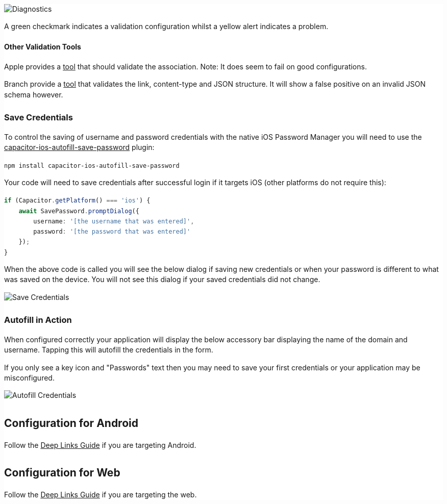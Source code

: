 ![Diagnostics](../../../static/img/v4/docs/guides/autofill-credentials/diagnostics.png)

A green checkmark indicates a validation configuration whilst a yellow alert indicates a problem.

#### Other Validation Tools 
Apple provides a [tool](https://search.developer.apple.com/appsearch-validation-tool/) that should validate the association. Note: It does seem to fail on good configurations.

Branch provide a [tool](https://branch.io/resources/aasa-validator) that validates the link, content-type and JSON structure. It will show a false positive on an invalid JSON schema however.

### Save Credentials

To control the saving of username and password credentials with the native iOS Password Manager you will need to use the [capacitor-ios-autofill-save-password](https://github.com/cuongpl/capacitor-ios-autofill-save-password) plugin:
```bash
npm install capacitor-ios-autofill-save-password
```

Your code will need to save credentials after successful login if it targets iOS (other platforms do not require this):
```typescript
if (Capacitor.getPlatform() === 'ios') {
    await SavePassword.promptDialog({
        username: '[the username that was entered]',
        password: '[the password that was entered]'
    });
}
```

When the above code is called you will see the below dialog if saving new credentials or when your password is different to what was saved on the device. You will not see this dialog if your saved credentials did not change.

![Save Credentials](../../../static/img/v4/docs/guides/autofill-credentials/save-password.png)

### Autofill in Action
When configured correctly your application will display the below accessory bar displaying the name of the domain and username. Tapping this will autofill the credentials in the form.

If you only see a key icon and "Passwords" text then you may need to save your first credentials or your application may be misconfigured.

![Autofill Credentials](../../../static/img/v4/docs/guides/autofill-credentials/auto-fill.png)


## Configuration for Android
Follow the [Deep Links Guide](deep-links#android-configuration) if you are targeting Android.

## Configuration for Web
Follow the [Deep Links Guide](deep-links#details-website-configuration) if you are targeting the web.

